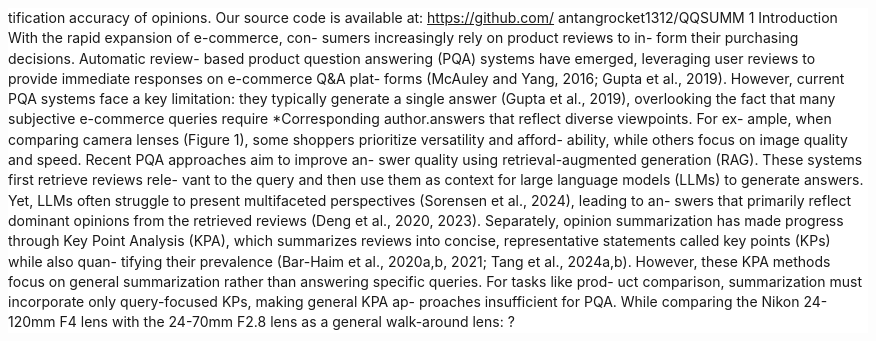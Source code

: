 tification accuracy of opinions. Our source
code is available at: https://github.com/
antangrocket1312/QQSUMM
1 Introduction
With the rapid expansion of e-commerce, con-
sumers increasingly rely on product reviews to in-
form their purchasing decisions. Automatic review-
based product question answering (PQA) systems
have emerged, leveraging user reviews to provide
immediate responses on e-commerce Q&A plat-
forms (McAuley and Yang, 2016; Gupta et al.,
2019). However, current PQA systems face a
key limitation: they typically generate a single
answer (Gupta et al., 2019), overlooking the fact
that many subjective e-commerce queries require
*Corresponding author.answers that reflect diverse viewpoints. For ex-
ample, when comparing camera lenses (Figure 1),
some shoppers prioritize versatility and afford-
ability, while others focus on image quality and
speed. Recent PQA approaches aim to improve an-
swer quality using retrieval-augmented generation
(RAG). These systems first retrieve reviews rele-
vant to the query and then use them as context for
large language models (LLMs) to generate answers.
Yet, LLMs often struggle to present multifaceted
perspectives (Sorensen et al., 2024), leading to an-
swers that primarily reflect dominant opinions from
the retrieved reviews (Deng et al., 2020, 2023).
Separately, opinion summarization has made
progress through Key Point Analysis (KPA), which
summarizes reviews into concise, representative
statements called key points (KPs) while also quan-
tifying their prevalence (Bar-Haim et al., 2020a,b,
2021; Tang et al., 2024a,b). However, these KPA
methods focus on general summarization rather
than answering specific queries. For tasks like prod-
uct comparison, summarization must incorporate
only query-focused KPs, making general KPA ap-
proaches insufficient for PQA.
While 
comparing 
the 
Nikon 
24-120mm 
F4 
lens 
with 
the 
24-70mm 
F2.8 
lens 
as 
a 
general 
walk-around 
lens:
?
 